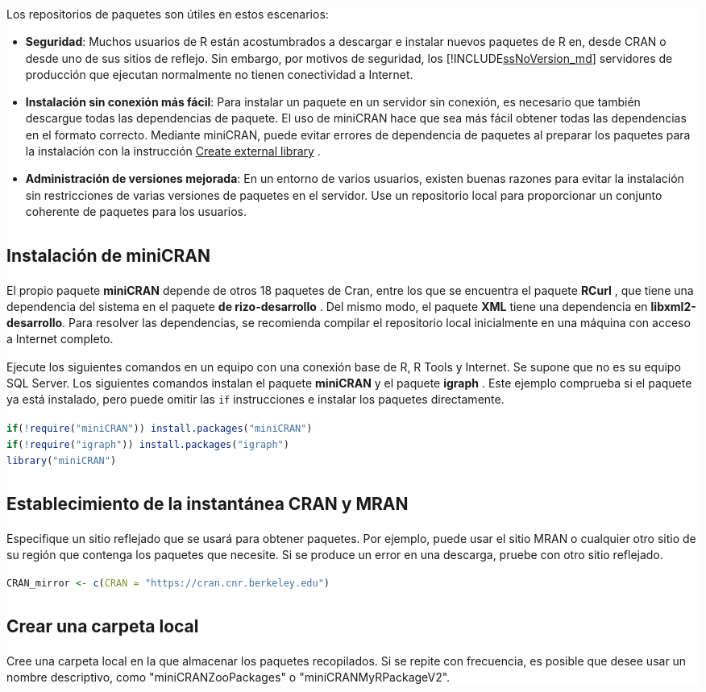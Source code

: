 Los repositorios de paquetes son útiles en estos escenarios:

- **Seguridad**: Muchos usuarios de R están acostumbrados a descargar e instalar nuevos paquetes de R en, desde CRAN o desde uno de sus sitios de reflejo. Sin embargo, por motivos de seguridad, los [!INCLUDE[ssNoVersion_md](../../includes/ssnoversion-md.md)] servidores de producción que ejecutan normalmente no tienen conectividad a Internet.

- **Instalación sin conexión más fácil**: Para instalar un paquete en un servidor sin conexión, es necesario que también descargue todas las dependencias de paquete. El uso de miniCRAN hace que sea más fácil obtener todas las dependencias en el formato correcto. Mediante miniCRAN, puede evitar errores de dependencia de paquetes al preparar los paquetes para la instalación con la instrucción [Create external library](https://docs.microsoft.com/sql/t-sql/statements/create-external-library-transact-sql) .

- **Administración de versiones mejorada**: En un entorno de varios usuarios, existen buenas razones para evitar la instalación sin restricciones de varias versiones de paquetes en el servidor. Use un repositorio local para proporcionar un conjunto coherente de paquetes para los usuarios.

## <a name="install-minicran"></a>Instalación de miniCRAN

El propio paquete **miniCRAN** depende de otros 18 paquetes de Cran, entre los que se encuentra el paquete **RCurl** , que tiene una dependencia del sistema en el paquete **de rizo-desarrollo** . Del mismo modo, el paquete **XML** tiene una dependencia en **libxml2-desarrollo**. Para resolver las dependencias, se recomienda compilar el repositorio local inicialmente en una máquina con acceso a Internet completo.

Ejecute los siguientes comandos en un equipo con una conexión base de R, R Tools y Internet. Se supone que no es su equipo SQL Server. Los siguientes comandos instalan el paquete **miniCRAN** y el paquete **igraph** . Este ejemplo comprueba si el paquete ya está instalado, pero puede omitir las `if` instrucciones e instalar los paquetes directamente.

```R
if(!require("miniCRAN")) install.packages("miniCRAN") 
if(!require("igraph")) install.packages("igraph") 
library("miniCRAN")
```

## <a name="set-the-cran-mirror-and-mran-snapshot"></a>Establecimiento de la instantánea CRAN y MRAN

Especifique un sitio reflejado que se usará para obtener paquetes. Por ejemplo, puede usar el sitio MRAN o cualquier otro sitio de su región que contenga los paquetes que necesite. Si se produce un error en una descarga, pruebe con otro sitio reflejado.

```R
CRAN_mirror <- c(CRAN = "https://cran.cnr.berkeley.edu")
```

## <a name="create-a-local-folder"></a>Crear una carpeta local

Cree una carpeta local en la que almacenar los paquetes recopilados. Si se repite con frecuencia, es posible que desee usar un nombre descriptivo, como "miniCRANZooPackages" o "miniCRANMyRPackageV2".
